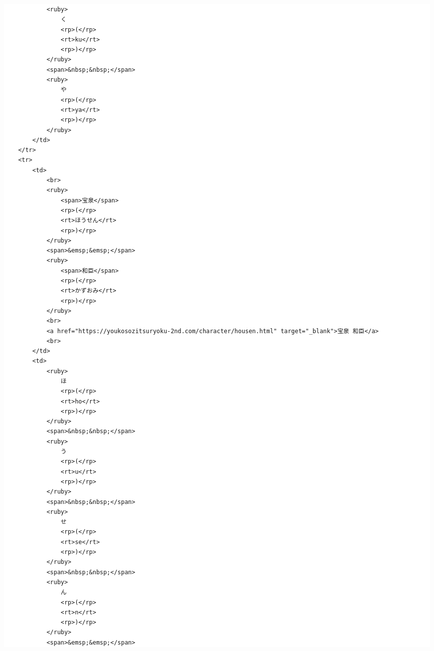                 <ruby>
                    く
                    <rp>(</rp>
                    <rt>ku</rt>
                    <rp>)</rp>
                </ruby>
                <span>&nbsp;&nbsp;</span>
                <ruby>
                    や
                    <rp>(</rp>
                    <rt>ya</rt>
                    <rp>)</rp>
                </ruby>
            </td>
        </tr>
        <tr>
            <td>
                <br>
                <ruby>
                    <span>宝泉</span>
                    <rp>(</rp>
                    <rt>ほうせん</rt>
                    <rp>)</rp>
                </ruby>
                <span>&emsp;&emsp;</span>
                <ruby>
                    <span>和臣</span>
                    <rp>(</rp>
                    <rt>かずおみ</rt>
                    <rp>)</rp>
                </ruby>
                <br>
                <a href="https://youkosozitsuryoku-2nd.com/character/housen.html" target="_blank">宝泉 和臣</a>
                <br>
            </td>
            <td>
                <ruby>
                    ほ
                    <rp>(</rp>
                    <rt>ho</rt>
                    <rp>)</rp>
                </ruby>
                <span>&nbsp;&nbsp;</span>
                <ruby>
                    う
                    <rp>(</rp>
                    <rt>u</rt>
                    <rp>)</rp>
                </ruby>
                <span>&nbsp;&nbsp;</span>
                <ruby>
                    せ
                    <rp>(</rp>
                    <rt>se</rt>
                    <rp>)</rp>
                </ruby>
                <span>&nbsp;&nbsp;</span>
                <ruby>
                    ん
                    <rp>(</rp>
                    <rt>n</rt>
                    <rp>)</rp>
                </ruby>
                <span>&emsp;&emsp;</span>